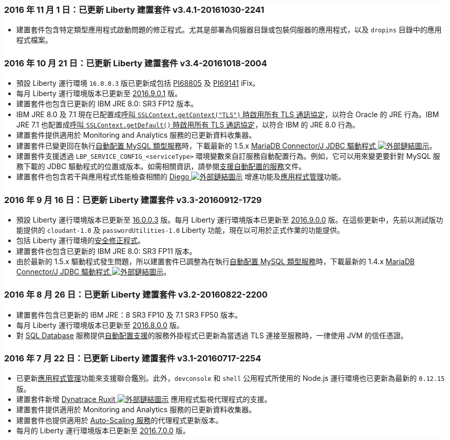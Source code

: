 ### 2016 年 11 月 1 日：已更新 Liberty 建置套件 v3.4.1-20161030-2241
* 建置套件包含特定類型應用程式啟動問題的修正程式。尤其是部署為伺服器目錄或包裝伺服器的應用程式，以及 `dropins` 目錄中的應用程式檔案。

### 2016 年 10 月 21 日：已更新 Liberty 建置套件 v3.4-20161018-2004
* 預設 Liberty 運行環境 `16.0.0.3` 版已更新成包括 [PI68805](http://www-01.ibm.com/support/docview.wss?uid=swg1PI68805) 及 [PI69141](http://www-01.ibm.com/support/docview.wss?uid=swg1PI69141) iFix。
* 每月 Liberty 運行環境版本已更新至 [2016.9.0.1](https://developer.ibm.com/wasdev/blog/2016/09/23/beta-websphere-liberty-and-tools-october-2016/) 版。
* 建置套件也包含已更新的 IBM JRE 8.0: SR3 FP12 版本。
* IBM JRE 8.0 及 7.1 現在已配置成[呼叫 `SSLContext.getContext("TLS")` 時啟用所有 TLS 通訊協定](https://www.ibm.com/support/knowledgecenter/SSYKE2_8.0.0/com.ibm.java.security.component.80.doc/security-component/jsse2Docs/matchsslcontext_tls.html)，以符合 Oracle 的 JRE 行為。IBM JRE 7.1 也配置成[呼叫 `SSLContext.getDefault()` 時啟用所有 TLS 通訊協定](https://www.ibm.com/support/knowledgecenter/SSYKE2_7.1.0/com.ibm.java.security.component.71.doc/security-component/jsse2Docs/overrideSSLprotocol.html)，以符合 IBM 的 JRE 8.0 行為。
* 建置套件提供適用於 Monitoring and Analytics 服務的已更新資料收集器。
* 建置套件已變更回在執行[自動配置 MySQL 類型服務](autoConfig.html)時，下載最新的 1.5.x [MariaDB Connector/J JDBC 驅動程式 ![外部鏈結圖示](../../icons/launch-glyph.svg "外部鏈結圖示")](https://mariadb.com/kb/en/mariadb/about-mariadb-connector-j/)。
* 建置套件支援透過 `LBP_SERVICE_CONFIG_<serviceType>` 環境變數來自訂服務自動配置行為。例如，它可以用來變更要針對 MySQL 服務下載的 JDBC 驅動程式的位置或版本。如需相關資訊，請參閱[支援自動配置的服務](autoConfig.html)文件。
* 建置套件也包含若干與應用程式性能檢查相關的 [Diego ![外部鏈結圖示](../../icons/launch-glyph.svg "外部鏈結圖示")](https://docs.cloudfoundry.org/concepts/diego/diego-architecture.html) 增進功能及[應用程式管理](../common/app_mng.html)功能。

### 2016 年 9 月 16 日：已更新 Liberty 建置套件 v3.3-20160912-1729
* 預設 Liberty 運行環境版本已更新至 [16.0.0.3](http://www-01.ibm.com/support/docview.wss?uid=swg27009661) 版。每月 Liberty 運行環境版本已更新至 [2016.9.0.0](https://developer.ibm.com/wasdev/blog/2016/08/26/beta-websphere-liberty-and-tools-september-2016/) 版。在這些更新中，先前以測試版功能提供的 `cloudant-1.0` 及 `passwordUtilities-1.0` Liberty 功能，現在以可用於正式作業的功能提供。
* 包括 Liberty 運行環境的[安全修正程式](http://www-01.ibm.com/support/docview.wss?uid=swg21990527)。
* 建置套件也包含已更新的 IBM JRE 8.0: SR3 FP11 版本。
* 由於最新的 1.5.x 驅動程式發生問題，所以建置套件已調整為在執行[自動配置 MySQL 類型服務](autoConfig.html)時，下載最新的 1.4.x [MariaDB Connector/J JDBC 驅動程式 ![外部鏈結圖示](../../icons/launch-glyph.svg "外部鏈結圖示")](https://mariadb.com/kb/en/mariadb/about-mariadb-connector-j/)。

### 2016 年 8 月 26 日：已更新 Liberty 建置套件 v3.2-20160822-2200
* 建置套件包含已更新的 IBM JRE：8 SR3 FP10 及 7.1 SR3 FP50 版本。
* 每月 Liberty 運行環境版本已更新至 [2016.8.0.0](https://developer.ibm.com/wasdev/blog/2016/07/28/beta-websphere-liberty-and-tools-august-2016/) 版。
* 對 [SQL Database](/docs/services/SQLDB/index.html#SQLDB) 服務提供[自動配置支援](autoConfig.html)的服務外掛程式已更新為當透過 TLS 連接至服務時，一律使用 JVM 的信任憑證。

### 2016 年 7 月 22 日：已更新 Liberty 建置套件 v3.1-20160717-2254
* 已更新[應用程式管理](../common/app_mng.html)功能來支援聯合鑑別。此外，`devconsole` 和 `shell` 公用程式所使用的 Node.js 運行環境也已更新為最新的 `0.12.15` 版。
* 建置套件新增 [Dynatrace Ruxit ![外部鏈結圖示](../../icons/launch-glyph.svg "外部鏈結圖示")](http://www.dynatrace.com/en/ruxit/) 應用程式監視代理程式的支援。
* 建置套件提供適用於 Monitoring and Analytics 服務的已更新資料收集器。
* 建置套件也提供適用於 [Auto-Scaling 服務](/docs/services/Auto-Scaling/index.html)的代理程式更新版本。
* 每月的 Liberty 運行環境版本已更新至 [2016.7.0.0](https://developer.ibm.com/wasdev/blog/2016/06/30/beta-websphere-liberty-and-tools-july-2016/) 版。
